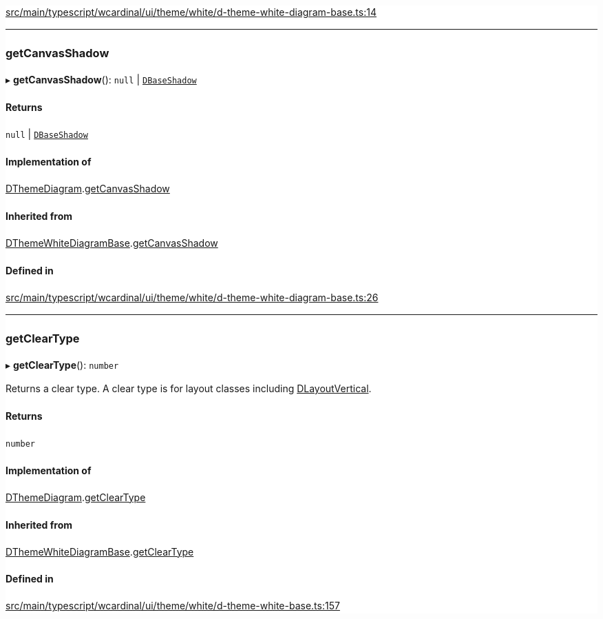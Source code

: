 [src/main/typescript/wcardinal/ui/theme/white/d-theme-white-diagram-base.ts:14](https://github.com/winter-cardinal/winter-cardinal-ui/blob/v0.194.0/src/main/typescript/wcardinal/ui/theme/white/d-theme-white-diagram-base.ts#L14)

___

### getCanvasShadow

▸ **getCanvasShadow**(): ``null`` \| [`DBaseShadow`](../index.md#dbaseshadow)

#### Returns

``null`` \| [`DBaseShadow`](../index.md#dbaseshadow)

#### Implementation of

[DThemeDiagram](../interfaces/DThemeDiagram.md).[getCanvasShadow](../interfaces/DThemeDiagram.md#getcanvasshadow)

#### Inherited from

[DThemeWhiteDiagramBase](DThemeWhiteDiagramBase.md).[getCanvasShadow](DThemeWhiteDiagramBase.md#getcanvasshadow)

#### Defined in

[src/main/typescript/wcardinal/ui/theme/white/d-theme-white-diagram-base.ts:26](https://github.com/winter-cardinal/winter-cardinal-ui/blob/v0.194.0/src/main/typescript/wcardinal/ui/theme/white/d-theme-white-diagram-base.ts#L26)

___

### getClearType

▸ **getClearType**(): `number`

Returns a clear type.
A clear type is for layout classes including [DLayoutVertical](DLayoutVertical.md).

#### Returns

`number`

#### Implementation of

[DThemeDiagram](../interfaces/DThemeDiagram.md).[getClearType](../interfaces/DThemeDiagram.md#getcleartype)

#### Inherited from

[DThemeWhiteDiagramBase](DThemeWhiteDiagramBase.md).[getClearType](DThemeWhiteDiagramBase.md#getcleartype)

#### Defined in

[src/main/typescript/wcardinal/ui/theme/white/d-theme-white-base.ts:157](https://github.com/winter-cardinal/winter-cardinal-ui/blob/v0.194.0/src/main/typescript/wcardinal/ui/theme/white/d-theme-white-base.ts#L157)
